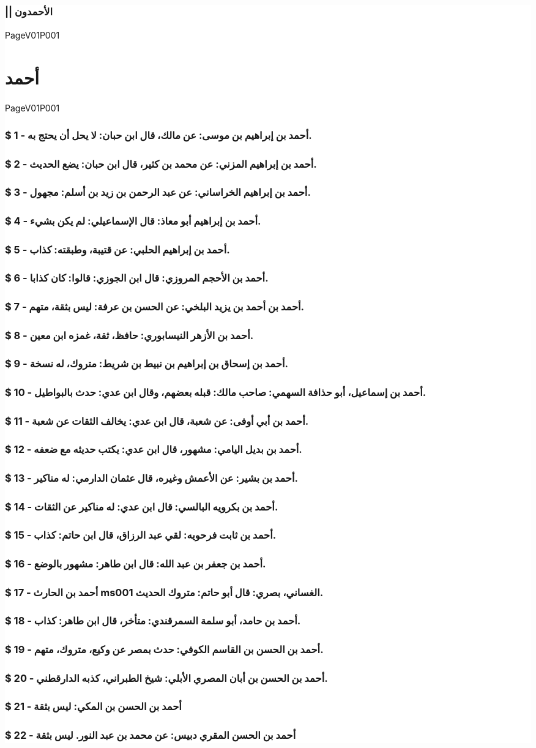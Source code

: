 ### || الأحمدون
PageV01P001
# أحمد
PageV01P001
### $ 1 - أحمد بن إبراهيم بن موسى: عن مالك، قال ابن حبان: لا يحل أن يحتج به.
### $ 2 - أحمد بن إبراهيم المزني: عن محمد بن كثير، قال ابن حبان: يضع الحديث.
### $ 3 - أحمد بن إبراهيم الخراساني: عن عبد الرحمن بن زيد بن أسلم: مجهول.
### $ 4 - أحمد بن إبراهيم أبو معاذ: قال الإسماعيلي: لم يكن بشيء.
### $ 5 - أحمد بن إبراهيم الحلبي: عن قتيبة، وطبقته: كذاب.
### $ 6 - أحمد بن الأحجم المروزي: قال ابن الجوزي: قالوا: كان كذابا.
### $ 7 - أحمد بن أحمد بن يزيد البلخي: عن الحسن بن عرفة: ليس بثقة، متهم.
### $ 8 - أحمد بن الأزهر النيسابوري: حافظ، ثقة، غمزه ابن معين.
### $ 9 - أحمد بن إسحاق بن إبراهيم بن نبيط بن شريط: متروك، له نسخة.
### $ 10 - أحمد بن إسماعيل، أبو حذافة السهمي: صاحب مالك: قبله بعضهم، وقال ابن عدي: حدث بالبواطيل.
### $ 11 - أحمد بن أبي أوفى: عن شعبة، قال ابن عدي: يخالف الثقات عن شعبة.
### $ 12 - أحمد بن بديل اليامي: مشهور، قال ابن عدي: يكتب حديثه مع ضعفه.
### $ 13 - أحمد بن بشير: عن الأعمش وغيره، قال عثمان الدارمي: له مناكير.
### $ 14 - أحمد بن بكرويه البالسي: قال ابن عدي: له مناكير عن الثقات.
### $ 15 - أحمد بن ثابت فرحويه: لقي عبد الرزاق، قال ابن حاتم: كذاب.
### $ 16 - أحمد بن جعفر بن عبد الله: قال ابن طاهر: مشهور بالوضع.
### $ 17 - أحمد بن الحارث ms001 الغساني، بصري: قال أبو حاتم: متروك الحديث.
### $ 18 - أحمد بن حامد، أبو سلمة السمرقندي: متأخر، قال ابن طاهر: كذاب.
### $ 19 - أحمد بن الحسن بن القاسم الكوفي: حدث بمصر عن وكيع، متروك، متهم.
### $ 20 - أحمد بن الحسن بن أبان المصري الأبلي: شيخ الطبراني، كذبه الدارقطني.
### $ 21 - أحمد بن الحسن بن المكي: ليس بثقة
### $ 22 - أحمد بن الحسن المقري دبيس: عن محمد بن عبد النور. ليس بثقة